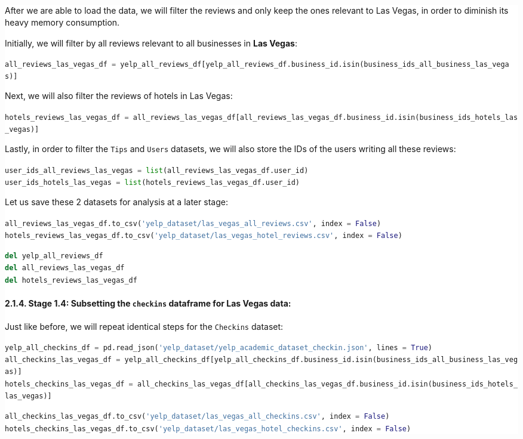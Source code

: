 After we are able to load the data, we will filter the reviews and only keep the ones relevant to Las Vegas, in order to diminish its heavy memory consumption.

Initially, we will filter by all reviews relevant to all businesses in **Las Vegas**:


```python
all_reviews_las_vegas_df = yelp_all_reviews_df[yelp_all_reviews_df.business_id.isin(business_ids_all_business_las_vegas)]
```

Next, we will also filter the reviews of hotels in Las Vegas:


```python
hotels_reviews_las_vegas_df = all_reviews_las_vegas_df[all_reviews_las_vegas_df.business_id.isin(business_ids_hotels_las_vegas)]
```

Lastly, in order to filter the `Tips` and `Users` datasets, we will also store the IDs of the users writing all these reviews:


```python
user_ids_all_reviews_las_vegas = list(all_reviews_las_vegas_df.user_id)
user_ids_hotels_las_vegas = list(hotels_reviews_las_vegas_df.user_id)
```

Let us save these 2 datasets for analysis at a later stage:


```python
all_reviews_las_vegas_df.to_csv('yelp_dataset/las_vegas_all_reviews.csv', index = False)
hotels_reviews_las_vegas_df.to_csv('yelp_dataset/las_vegas_hotel_reviews.csv', index = False)
```


```python
del yelp_all_reviews_df
del all_reviews_las_vegas_df
del hotels_reviews_las_vegas_df
```

<a id='2.1.4.'></a>
#### 2.1.4. Stage 1.4: Subsetting the `checkins` dataframe for __Las Vegas__ data:

Just like before, we will repeat identical steps for the `Checkins` dataset:


```python
yelp_all_checkins_df = pd.read_json('yelp_dataset/yelp_academic_dataset_checkin.json', lines = True)
all_checkins_las_vegas_df = yelp_all_checkins_df[yelp_all_checkins_df.business_id.isin(business_ids_all_business_las_vegas)]
hotels_checkins_las_vegas_df = all_checkins_las_vegas_df[all_checkins_las_vegas_df.business_id.isin(business_ids_hotels_las_vegas)]
```


```python
all_checkins_las_vegas_df.to_csv('yelp_dataset/las_vegas_all_checkins.csv', index = False)
hotels_checkins_las_vegas_df.to_csv('yelp_dataset/las_vegas_hotel_checkins.csv', index = False)
```
